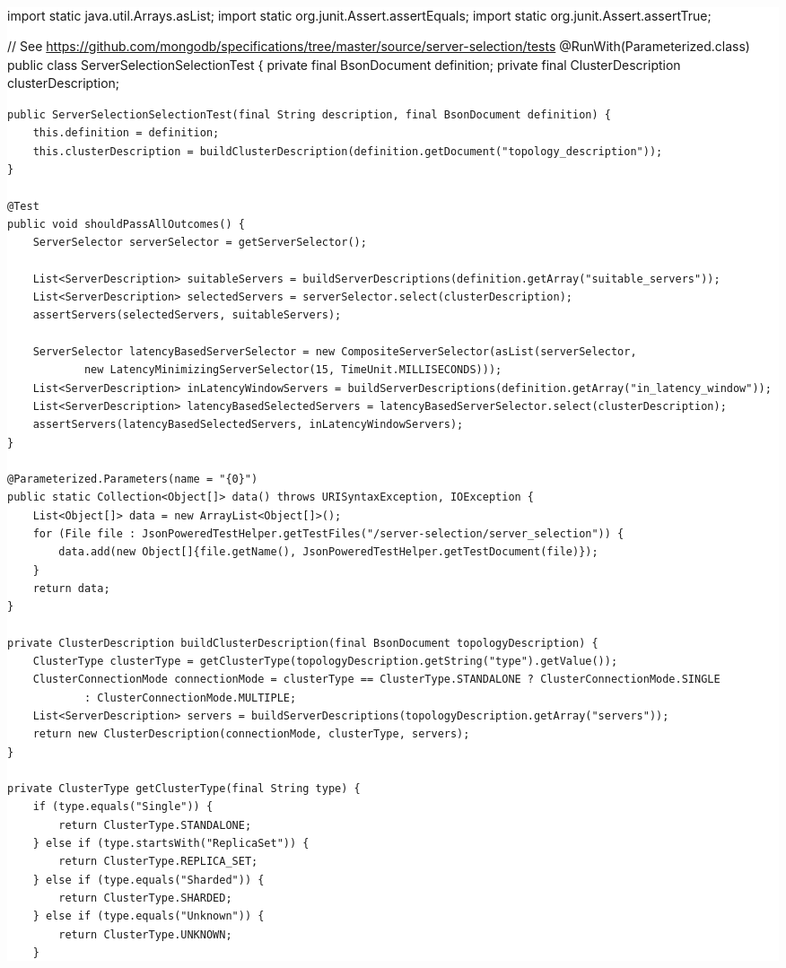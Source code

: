 import static java.util.Arrays.asList;
import static org.junit.Assert.assertEquals;
import static org.junit.Assert.assertTrue;

// See https://github.com/mongodb/specifications/tree/master/source/server-selection/tests
@RunWith(Parameterized.class)
public class ServerSelectionSelectionTest {
    private final BsonDocument definition;
    private final ClusterDescription clusterDescription;

    public ServerSelectionSelectionTest(final String description, final BsonDocument definition) {
        this.definition = definition;
        this.clusterDescription = buildClusterDescription(definition.getDocument("topology_description"));
    }

    @Test
    public void shouldPassAllOutcomes() {
        ServerSelector serverSelector = getServerSelector();

        List<ServerDescription> suitableServers = buildServerDescriptions(definition.getArray("suitable_servers"));
        List<ServerDescription> selectedServers = serverSelector.select(clusterDescription);
        assertServers(selectedServers, suitableServers);

        ServerSelector latencyBasedServerSelector = new CompositeServerSelector(asList(serverSelector,
                new LatencyMinimizingServerSelector(15, TimeUnit.MILLISECONDS)));
        List<ServerDescription> inLatencyWindowServers = buildServerDescriptions(definition.getArray("in_latency_window"));
        List<ServerDescription> latencyBasedSelectedServers = latencyBasedServerSelector.select(clusterDescription);
        assertServers(latencyBasedSelectedServers, inLatencyWindowServers);
    }

    @Parameterized.Parameters(name = "{0}")
    public static Collection<Object[]> data() throws URISyntaxException, IOException {
        List<Object[]> data = new ArrayList<Object[]>();
        for (File file : JsonPoweredTestHelper.getTestFiles("/server-selection/server_selection")) {
            data.add(new Object[]{file.getName(), JsonPoweredTestHelper.getTestDocument(file)});
        }
        return data;
    }

    private ClusterDescription buildClusterDescription(final BsonDocument topologyDescription) {
        ClusterType clusterType = getClusterType(topologyDescription.getString("type").getValue());
        ClusterConnectionMode connectionMode = clusterType == ClusterType.STANDALONE ? ClusterConnectionMode.SINGLE
                : ClusterConnectionMode.MULTIPLE;
        List<ServerDescription> servers = buildServerDescriptions(topologyDescription.getArray("servers"));
        return new ClusterDescription(connectionMode, clusterType, servers);
    }

    private ClusterType getClusterType(final String type) {
        if (type.equals("Single")) {
            return ClusterType.STANDALONE;
        } else if (type.startsWith("ReplicaSet")) {
            return ClusterType.REPLICA_SET;
        } else if (type.equals("Sharded")) {
            return ClusterType.SHARDED;
        } else if (type.equals("Unknown")) {
            return ClusterType.UNKNOWN;
        }
